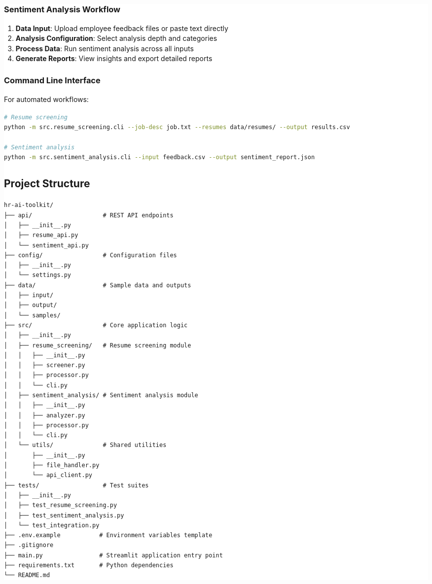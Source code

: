 ### Sentiment Analysis Workflow

1. **Data Input**: Upload employee feedback files or paste text directly
2. **Analysis Configuration**: Select analysis depth and categories
3. **Process Data**: Run sentiment analysis across all inputs
4. **Generate Reports**: View insights and export detailed reports

### Command Line Interface

For automated workflows:

```bash
# Resume screening
python -m src.resume_screening.cli --job-desc job.txt --resumes data/resumes/ --output results.csv

# Sentiment analysis
python -m src.sentiment_analysis.cli --input feedback.csv --output sentiment_report.json
```

## Project Structure

```
hr-ai-toolkit/
├── api/                    # REST API endpoints
│   ├── __init__.py
│   ├── resume_api.py
│   └── sentiment_api.py
├── config/                 # Configuration files
│   ├── __init__.py
│   └── settings.py
├── data/                   # Sample data and outputs
│   ├── input/
│   ├── output/
│   └── samples/
├── src/                    # Core application logic
│   ├── __init__.py
│   ├── resume_screening/   # Resume screening module
│   │   ├── __init__.py
│   │   ├── screener.py
│   │   ├── processor.py
│   │   └── cli.py
│   ├── sentiment_analysis/ # Sentiment analysis module
│   │   ├── __init__.py
│   │   ├── analyzer.py
│   │   ├── processor.py
│   │   └── cli.py
│   └── utils/              # Shared utilities
│       ├── __init__.py
│       ├── file_handler.py
│       └── api_client.py
├── tests/                  # Test suites
│   ├── __init__.py
│   ├── test_resume_screening.py
│   ├── test_sentiment_analysis.py
│   └── test_integration.py
├── .env.example           # Environment variables template
├── .gitignore
├── main.py                # Streamlit application entry point
├── requirements.txt       # Python dependencies
└── README.md
```
